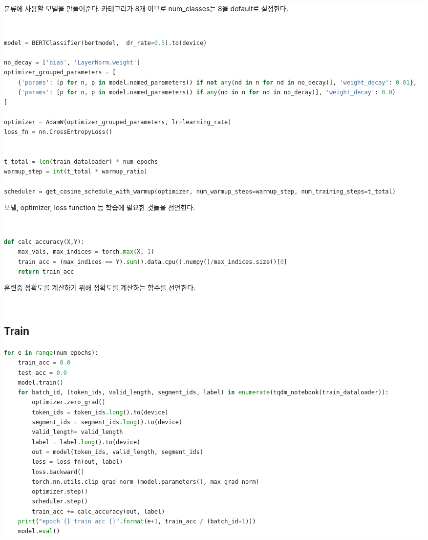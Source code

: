 분류에 사용할 모델을 만들어준다. 카테고리가 8개 이므로 num_classes는 8을 default로 설정한다.

&nbsp;



```python
model = BERTClassifier(bertmodel,  dr_rate=0.5).to(device)

no_decay = ['bias', 'LayerNorm.weight']
optimizer_grouped_parameters = [
    {'params': [p for n, p in model.named_parameters() if not any(nd in n for nd in no_decay)], 'weight_decay': 0.01},
    {'params': [p for n, p in model.named_parameters() if any(nd in n for nd in no_decay)], 'weight_decay': 0.0}
]

optimizer = AdamW(optimizer_grouped_parameters, lr=learning_rate)
loss_fn = nn.CrossEntropyLoss()


t_total = len(train_dataloader) * num_epochs
warmup_step = int(t_total * warmup_ratio)

scheduler = get_cosine_schedule_with_warmup(optimizer, num_warmup_steps=warmup_step, num_training_steps=t_total)
```

모델, optimizer, loss function 등 학습에 필요한 것들을 선언한다.

&nbsp;



```python
def calc_accuracy(X,Y):
    max_vals, max_indices = torch.max(X, 1)
    train_acc = (max_indices == Y).sum().data.cpu().numpy()/max_indices.size()[0]
    return train_acc
```

훈련중 정확도를 계산하기 위해 정확도를 계산하는 함수를 선언한다.

&nbsp;



## Train

```python
for e in range(num_epochs):
    train_acc = 0.0
    test_acc = 0.0
    model.train()
    for batch_id, (token_ids, valid_length, segment_ids, label) in enumerate(tqdm_notebook(train_dataloader)):
        optimizer.zero_grad()
        token_ids = token_ids.long().to(device)
        segment_ids = segment_ids.long().to(device)
        valid_length= valid_length
        label = label.long().to(device)
        out = model(token_ids, valid_length, segment_ids)
        loss = loss_fn(out, label)
        loss.backward()
        torch.nn.utils.clip_grad_norm_(model.parameters(), max_grad_norm)
        optimizer.step()
        scheduler.step()
        train_acc += calc_accuracy(out, label)
    print("epoch {} train acc {}".format(e+1, train_acc / (batch_id+1)))
    model.eval()
```